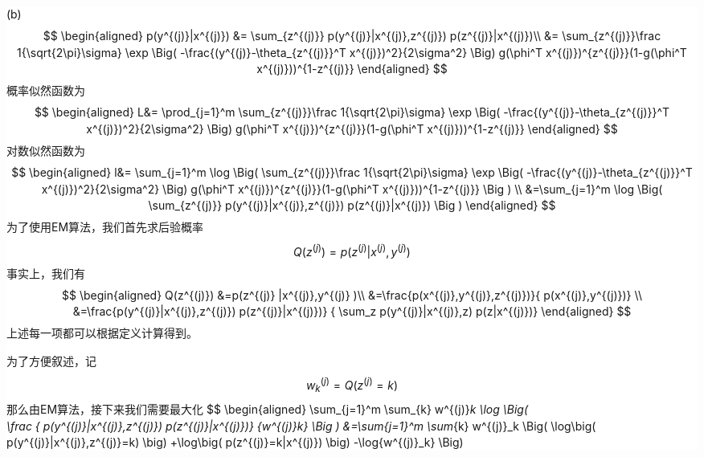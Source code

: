 (b)
$$
\begin{aligned}
p(y^{(j)}|x^{(j)})
&= \sum_{z^{(j)}} p(y^{(j)}|x^{(j)},z^{(j)}) p(z^{(j)}|x^{(j)})\\
&= \sum_{z^{(j)}}\frac 1{\sqrt{2\pi}\sigma} \exp \Big(
-\frac{(y^{(j)}-\theta_{z^{(j)}}^T x^{(j)})^2}{2\sigma^2}
\Big)  g(\phi^T x^{(j)})^{z^{(j)}}(1-g(\phi^T x^{(j)}))^{1-z^{(j)}}
\end{aligned}
$$
概率似然函数为
$$
\begin{aligned}
L&= \prod_{j=1}^m \sum_{z^{(j)}}\frac 1{\sqrt{2\pi}\sigma} \exp \Big(
-\frac{(y^{(j)}-\theta_{z^{(j)}}^T x^{(j)})^2}{2\sigma^2}
\Big)  g(\phi^T x^{(j)})^{z^{(j)}}(1-g(\phi^T x^{(j)}))^{1-z^{(j)}}
\end{aligned}
$$
对数似然函数为
$$
\begin{aligned}
l&=
\sum_{j=1}^m \log \Big(  \sum_{z^{(j)}}\frac 1{\sqrt{2\pi}\sigma} \exp \Big(
-\frac{(y^{(j)}-\theta_{z^{(j)}}^T x^{(j)})^2}{2\sigma^2}
\Big)  g(\phi^T x^{(j)})^{z^{(j)}}(1-g(\phi^T x^{(j)}))^{1-z^{(j)}}
\Big ) \\
&=\sum_{j=1}^m \log \Big(  
\sum_{z^{(j)}} p(y^{(j)}|x^{(j)},z^{(j)}) p(z^{(j)}|x^{(j)})
\Big ) 
\end{aligned}
$$
为了使用EM算法，我们首先求后验概率
$$
Q(z^{(j)})=p(z^{(j)} |x^{(j)},y^{(j)} )
$$
事实上，我们有
$$
\begin{aligned}
Q(z^{(j)})
&=p(z^{(j)} |x^{(j)},y^{(j)} )\\
&=\frac{p(x^{(j)},y^{(j)},z^{(j)})}{  p(x^{(j)},y^{(j)})} \\
&=\frac{p(y^{(j)}|x^{(j)},z^{(j)}) p(z^{(j)}|x^{(j)})}
{ \sum_z p(y^{(j)}|x^{(j)},z) p(z|x^{(j)})}
\end{aligned}
$$
上述每一项都可以根据定义计算得到。

为了方便叙述，记
$$
w^{(j)}_k=Q(z^{(j)}=k)
$$
那么由EM算法，接下来我们需要最大化
$$
\begin{aligned}
\sum_{j=1}^m \sum_{k} w^{(j)}_k \log \Big(  
 \frac { p(y^{(j)}|x^{(j)},z^{(j)}) p(z^{(j)}|x^{(j)})}
 {w^{(j)}_k}
\Big )
&=\sum_{j=1}^m \sum_{k} w^{(j)}_k 
\Big(
\log\big( p(y^{(j)}|x^{(j)},z^{(j)}=k) \big)
+\log\big( p(z^{(j)}=k|x^{(j)}) \big)
-\log{w^{(j)}_k} 
\Big) 
